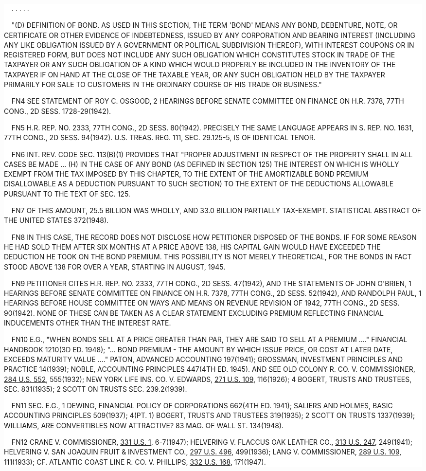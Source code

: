     .         .         .        .         .

    "(D)  DEFINITION OF BOND.  AS USED IN THIS SECTION, THE TERM 'BOND' MEANS ANY BOND, DEBENTURE, NOTE, OR CERTIFICATE OR OTHER EVIDENCE OF INDEBTEDNESS, ISSUED BY ANY CORPORATION AND BEARING INTEREST (INCLUDING ANY LIKE OBLIGATION ISSUED BY A GOVERNMENT OR POLITICAL SUBDIVISION THEREOF), WITH INTEREST COUPONS OR IN REGISTERED FORM, BUT DOES NOT INCLUDE ANY SUCH OBLIGATION WHICH CONSTITUTES STOCK IN TRADE OF THE TAXPAYER OR ANY SUCH OBLIGATION OF A KIND WHICH WOULD PROPERLY BE INCLUDED IN THE INVENTORY OF THE TAXPAYER IF ON HAND AT THE CLOSE OF THE TAXABLE YEAR, OR ANY SUCH OBLIGATION HELD BY THE TAXPAYER PRIMARILY FOR SALE TO CUSTOMERS IN THE ORDINARY COURSE OF HIS TRADE OR BUSINESS."

    FN4  SEE STATEMENT OF ROY C. OSGOOD, 2 HEARINGS BEFORE SENATE COMMITTEE ON FINANCE ON H.R. 7378, 77TH CONG., 2D SESS. 1728-29(1942).

    FN5  H.R. REP. NO. 2333, 77TH CONG., 2D SESS. 80(1942).  PRECISELY THE SAME LANGUAGE APPEARS IN S. REP. NO. 1631, 77TH CONG., 2D SESS. 94(1942).  U.S. TREAS. REG. 111, SEC. 29.125-5, IS OF IDENTICAL TENOR.

    FN6 INT. REV. CODE SEC. 113(B)(1) PROVIDES THAT "PROPER ADJUSTMENT IN RESPECT OF THE PROPERTY SHALL IN ALL CASES BE MADE  ...  (H) IN THE CASE OF ANY BOND (AS DEFINED IN SECTION 125) THE INTEREST ON WHICH IS WHOLLY EXEMPT FROM THE TAX IMPOSED BY THIS CHAPTER, TO THE EXTENT OF THE AMORTIZABLE BOND PREMIUM DISALLOWABLE AS A DEDUCTION PURSUANT TO SUCH SECTION) TO THE EXTENT OF THE DEDUCTIONS ALLOWABLE PURSUANT TO THE TEXT OF SEC. 125.

    FN7  OF THIS AMOUNT, 25.5 BILLION WAS WHOLLY, AND 33.0 BILLION PARTIALLY TAX-EXEMPT.  STATISTICAL ABSTRACT OF THE UNITED STATES 372(1948).

    FN8  IN THIS CASE, THE RECORD DOES NOT DISCLOSE HOW PETITIONER DISPOSED OF THE BONDS.  IF FOR SOME REASON HE HAD SOLD THEM AFTER SIX MONTHS AT A PRICE ABOVE 138, HIS CAPITAL GAIN WOULD HAVE EXCEEDED THE DEDUCTION HE TOOK ON THE BOND PREMIUM.  THIS POSSIBILITY IS NOT MERELY THEORETICAL, FOR THE BONDS IN FACT STOOD ABOVE 138 FOR OVER A YEAR, STARTING IN AUGUST, 1945.

    FN9  PETITIONER CITES H.R. REP. NO. 2333, 77TH CONG., 2D SESS. 47(1942), AND THE STATEMENTS OF JOHN O'BRIEN, 1 HEARINGS BEFORE SENATE COMMITTEE ON FINANCE ON H.R. 7378, 77TH CONG., 2D SESS. 52(1942), AND RANDOLPH PAUL, 1 HEARINGS BEFORE HOUSE COMMITTEE ON WAYS AND MEANS ON REVENUE REVISION OF 1942, 77TH CONG., 2D SESS. 90(1942).  NONE OF THESE CAN BE TAKEN AS A CLEAR STATEMENT EXCLUDING PREMIUM REFLECTING FINANCIAL INDUCEMENTS OTHER THAN THE INTEREST RATE.

    FN10  E.G., "WHEN BONDS SELL AT A PRICE GREATER THAN PAR, THEY ARE SAID TO SELL AT A PREMIUM ...."  FINANCIAL HANDBOOK 1210(3D ED. 1948); "...  BOND PREMIUM - THE AMOUNT BY WHICH ISSUE PRICE, OR COST AT LATER DATE, EXCEEDS MATURITY VALUE  ...."  PATON, ADVANCED ACCOUNTING 197(1941); GROSSMAN, INVESTMENT PRINCIPLES AND PRACTICE 14(1939); NOBLE, ACCOUNTING PRINCIPLES 447(4TH ED. 1945).  AND SEE OLD COLONY R. CO. V. COMMISSIONER, [284 U.S. 552][/us/courts/scotus/usReporter/284/552], 555(1932); NEW YORK LIFE INS. CO. V. EDWARDS, [271 U.S. 109][/us/courts/scotus/usReporter/271/109], 116(1926); 4 BOGERT, TRUSTS AND TRUSTEES, SEC. 831(1935); 2 SCOTT ON TRUSTS SEC. 239.2(1939).

    FN11  SEC. E.G., 1 DEWING, FINANCIAL POLICY OF CORPORATIONS 662(4TH ED. 1941); SALIERS AND HOLMES, BASIC ACCOUNTING PRINCIPLES 509(1937); 4(PT. 1) BOGERT, TRUSTS AND TRUSTEES 319(1935); 2 SCOTT ON TRUSTS 1337(1939); WILLIAMS, ARE CONVERTIBLES NOW ATTRACTIVE?  83 MAG.  OF WALL ST. 134(1948).

    FN12  CRANE V. COMMISSIONER, [331 U.S. 1][/us/courts/scotus/usReporter/331/1], 6-7(1947); HELVERING V. FLACCUS OAK LEATHER CO., [313 U.S. 247][/us/courts/scotus/usReporter/313/247], 249(1941); HELVERING V. SAN JOAQUIN FRUIT & INVESTMENT CO., [297 U.S. 496][/us/courts/scotus/usReporter/297/496], 499(1936); LANG V. COMMISSIONER, [289 U.S. 109][/us/courts/scotus/usReporter/289/109], 111(1933); CF. ATLANTIC COAST LINE R. CO. V. PHILLIPS, [332 U.S. 168][/us/courts/scotus/usReporter/332/168], 171(1947).


[/us/courts/scotus/usReporter/339/619]: https://publicdocs.github.io/go/links?ns=uslm-x&ref=%2Fus%2Fcourts%2Fscotus%2FusReporter%2F339%2F619
[/us/courts/scotus/usReporter/338/890]: https://publicdocs.github.io/go/links?ns=uslm-x&ref=%2Fus%2Fcourts%2Fscotus%2FusReporter%2F338%2F890
[/us/courts/scotus/usReporter/338/890]: https://publicdocs.github.io/go/links?ns=uslm-x&ref=%2Fus%2Fcourts%2Fscotus%2FusReporter%2F338%2F890
[/us/stat/56/798]: https://publicdocs.github.io/go/links?ns=uslm&ref=%2Fus%2Fstat%2F56%2F798
[/us/courts/scotus/usReporter/271/109]: https://publicdocs.github.io/go/links?ns=uslm-x&ref=%2Fus%2Fcourts%2Fscotus%2FusReporter%2F271%2F109
[/us/courts/scotus/usReporter/284/552]: https://publicdocs.github.io/go/links?ns=uslm-x&ref=%2Fus%2Fcourts%2Fscotus%2FusReporter%2F284%2F552
[/us/courts/scotus/usReporter/284/552]: https://publicdocs.github.io/go/links?ns=uslm-x&ref=%2Fus%2Fcourts%2Fscotus%2FusReporter%2F284%2F552
[/us/courts/scotus/usReporter/271/109]: https://publicdocs.github.io/go/links?ns=uslm-x&ref=%2Fus%2Fcourts%2Fscotus%2FusReporter%2F271%2F109
[/us/courts/scotus/usReporter/331/1]: https://publicdocs.github.io/go/links?ns=uslm-x&ref=%2Fus%2Fcourts%2Fscotus%2FusReporter%2F331%2F1
[/us/courts/scotus/usReporter/313/247]: https://publicdocs.github.io/go/links?ns=uslm-x&ref=%2Fus%2Fcourts%2Fscotus%2FusReporter%2F313%2F247
[/us/courts/scotus/usReporter/297/496]: https://publicdocs.github.io/go/links?ns=uslm-x&ref=%2Fus%2Fcourts%2Fscotus%2FusReporter%2F297%2F496
[/us/courts/scotus/usReporter/289/109]: https://publicdocs.github.io/go/links?ns=uslm-x&ref=%2Fus%2Fcourts%2Fscotus%2FusReporter%2F289%2F109
[/us/courts/scotus/usReporter/332/168]: https://publicdocs.github.io/go/links?ns=uslm-x&ref=%2Fus%2Fcourts%2Fscotus%2FusReporter%2F332%2F168